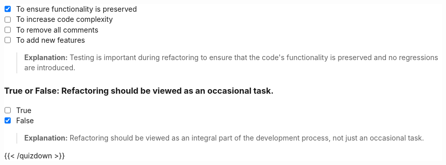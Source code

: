 - [x] To ensure functionality is preserved
- [ ] To increase code complexity
- [ ] To remove all comments
- [ ] To add new features

> **Explanation:** Testing is important during refactoring to ensure that the code's functionality is preserved and no regressions are introduced.

### True or False: Refactoring should be viewed as an occasional task.

- [ ] True
- [x] False

> **Explanation:** Refactoring should be viewed as an integral part of the development process, not just an occasional task.

{{< /quizdown >}}
